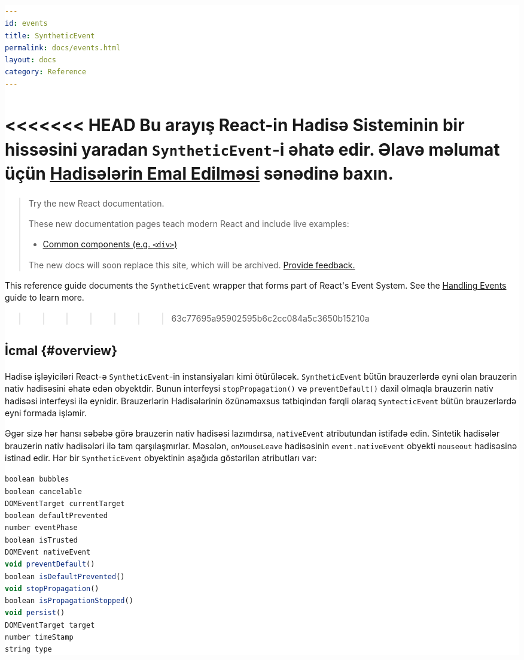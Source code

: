 ```yaml
---
id: events
title: SyntheticEvent
permalink: docs/events.html
layout: docs
category: Reference
---
```


<<<<<<< HEAD
Bu arayış React-in Hadisə Sisteminin bir hissəsini yaradan `SyntheticEvent`-i əhatə edir. Əlavə məlumat üçün [Hadisələrin Emal Edilməsi](/docs/handling-events.html) sənədinə baxın.
=======
> Try the new React documentation.
> 
> These new documentation pages teach modern React and include live examples:
>
> - [Common components (e.g. `<div>`)](https://beta.reactjs.org/reference/react-dom/components/common)
>
> The new docs will soon replace this site, which will be archived. [Provide feedback.](https://github.com/reactjs/reactjs.org/issues/3308)

This reference guide documents the `SyntheticEvent` wrapper that forms part of React's Event System. See the [Handling Events](/docs/handling-events.html) guide to learn more.
>>>>>>> 63c77695a95902595b6c2cc084a5c3650b15210a

## İcmal {#overview}

Hadisə işləyiciləri React-ə `SyntheticEvent`-in instansiyaları kimi ötürüləcək. `SyntheticEvent` bütün brauzerlərdə eyni olan brauzerin nativ hadisəsini əhatə edən obyektdir. Bunun interfeysi `stopPropagation()` və `preventDefault()` daxil olmaqla brauzerin nativ hadisəsi interfeysi ilə eynidir. Brauzerlərin Hadisələrinin özünəməxsus tətbiqindən fərqli olaraq `SyntecticEvent` bütün brauzerlərdə eyni formada işləmir.

Əgər sizə hər hansı səbəbə görə brauzerin nativ hadisəsi lazımdırsa, `nativeEvent` atributundan istifadə edin. Sintetik hadisələr brauzerin nativ hadisələri ilə tam qarşılaşmırlar. Məsələn, `onMouseLeave` hadisəsinin `event.nativeEvent` obyekti `mouseout` hadisəsinə istinad edir. Hər bir `SyntheticEvent` obyektinin aşağıda göstərilən atributları var:

```javascript
boolean bubbles
boolean cancelable
DOMEventTarget currentTarget
boolean defaultPrevented
number eventPhase
boolean isTrusted
DOMEvent nativeEvent
void preventDefault()
boolean isDefaultPrevented()
void stopPropagation()
boolean isPropagationStopped()
void persist()
DOMEventTarget target
number timeStamp
string type
```
